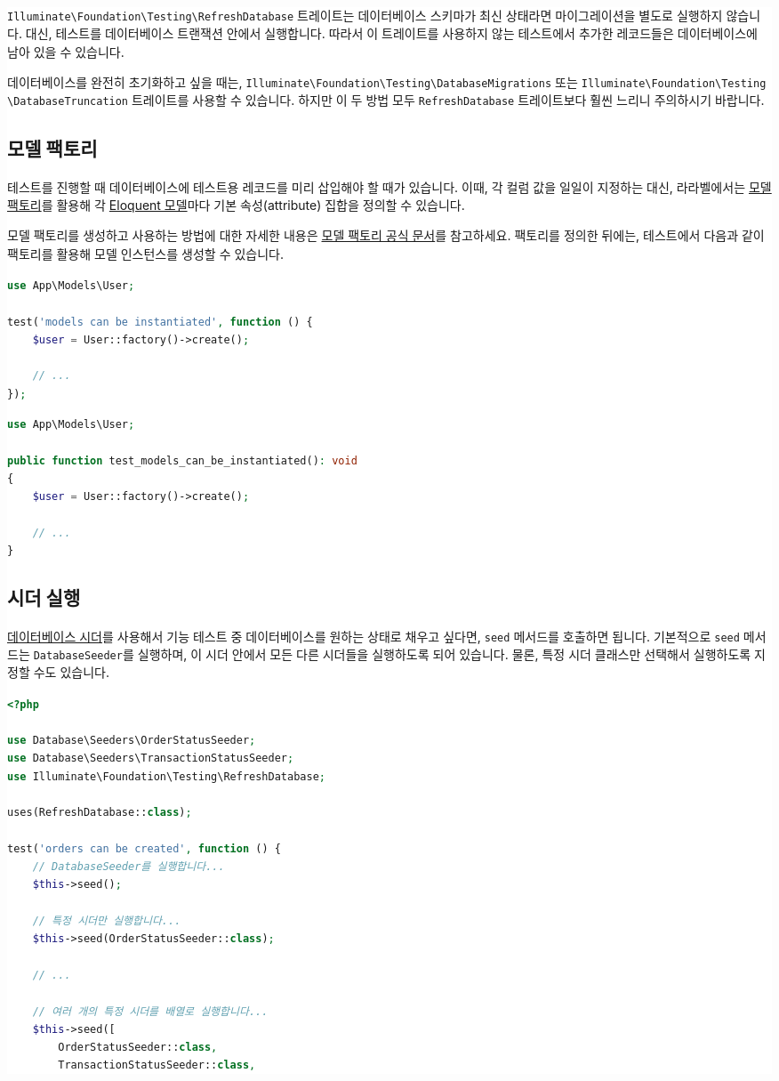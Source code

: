 `Illuminate\Foundation\Testing\RefreshDatabase` 트레이트는 데이터베이스 스키마가 최신 상태라면 마이그레이션을 별도로 실행하지 않습니다. 대신, 테스트를 데이터베이스 트랜잭션 안에서 실행합니다. 따라서 이 트레이트를 사용하지 않는 테스트에서 추가한 레코드들은 데이터베이스에 남아 있을 수 있습니다.

데이터베이스를 완전히 초기화하고 싶을 때는, `Illuminate\Foundation\Testing\DatabaseMigrations` 또는 `Illuminate\Foundation\Testing\DatabaseTruncation` 트레이트를 사용할 수 있습니다. 하지만 이 두 방법 모두 `RefreshDatabase` 트레이트보다 훨씬 느리니 주의하시기 바랍니다.

<a name="model-factories"></a>
## 모델 팩토리

테스트를 진행할 때 데이터베이스에 테스트용 레코드를 미리 삽입해야 할 때가 있습니다. 이때, 각 컬럼 값을 일일이 지정하는 대신, 라라벨에서는 [모델 팩토리](/docs/11.x/eloquent-factories)를 활용해 각 [Eloquent 모델](/docs/11.x/eloquent)마다 기본 속성(attribute) 집합을 정의할 수 있습니다.

모델 팩토리를 생성하고 사용하는 방법에 대한 자세한 내용은 [모델 팩토리 공식 문서](/docs/11.x/eloquent-factories)를 참고하세요. 팩토리를 정의한 뒤에는, 테스트에서 다음과 같이 팩토리를 활용해 모델 인스턴스를 생성할 수 있습니다.

```php tab=Pest
use App\Models\User;

test('models can be instantiated', function () {
    $user = User::factory()->create();

    // ...
});
```

```php tab=PHPUnit
use App\Models\User;

public function test_models_can_be_instantiated(): void
{
    $user = User::factory()->create();

    // ...
}
```

<a name="running-seeders"></a>
## 시더 실행

[데이터베이스 시더](/docs/11.x/seeding)를 사용해서 기능 테스트 중 데이터베이스를 원하는 상태로 채우고 싶다면, `seed` 메서드를 호출하면 됩니다. 기본적으로 `seed` 메서드는 `DatabaseSeeder`를 실행하며, 이 시더 안에서 모든 다른 시더들을 실행하도록 되어 있습니다. 물론, 특정 시더 클래스만 선택해서 실행하도록 지정할 수도 있습니다.

```php tab=Pest
<?php

use Database\Seeders\OrderStatusSeeder;
use Database\Seeders\TransactionStatusSeeder;
use Illuminate\Foundation\Testing\RefreshDatabase;

uses(RefreshDatabase::class);

test('orders can be created', function () {
    // DatabaseSeeder를 실행합니다...
    $this->seed();

    // 특정 시더만 실행합니다...
    $this->seed(OrderStatusSeeder::class);

    // ...

    // 여러 개의 특정 시더를 배열로 실행합니다...
    $this->seed([
        OrderStatusSeeder::class,
        TransactionStatusSeeder::class,
```
